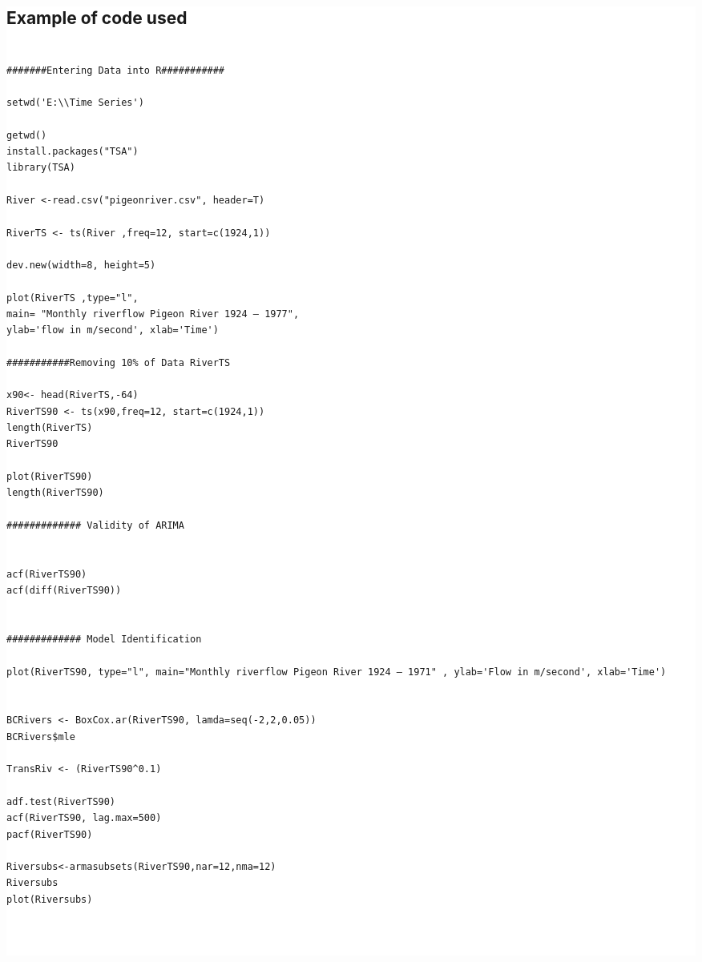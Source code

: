 






## Example of code used 
<pre><code>
#######Entering Data into R###########

setwd('E:\\Time Series')

getwd()
install.packages("TSA")
library(TSA)

River <-read.csv("pigeonriver.csv", header=T) 

RiverTS <- ts(River ,freq=12, start=c(1924,1))

dev.new(width=8, height=5)

plot(RiverTS ,type="l", 
main= "Monthly riverflow Pigeon River 1924 – 1977",
ylab='flow in m/second', xlab='Time') 

###########Removing 10% of Data RiverTS

x90<- head(RiverTS,-64)    
RiverTS90 <- ts(x90,freq=12, start=c(1924,1)) 
length(RiverTS)
RiverTS90

plot(RiverTS90)
length(RiverTS90)

############# Validity of ARIMA


acf(RiverTS90)
acf(diff(RiverTS90))


############# Model Identification

plot(RiverTS90, type="l", main="Monthly riverflow Pigeon River 1924 – 1971" , ylab='Flow in m/second', xlab='Time')


BCRivers <- BoxCox.ar(RiverTS90, lamda=seq(-2,2,0.05))
BCRivers$mle

TransRiv <- (RiverTS90^0.1)

adf.test(RiverTS90)
acf(RiverTS90, lag.max=500)
pacf(RiverTS90)

Riversubs<-armasubsets(RiverTS90,nar=12,nma=12)
Riversubs
plot(Riversubs)
